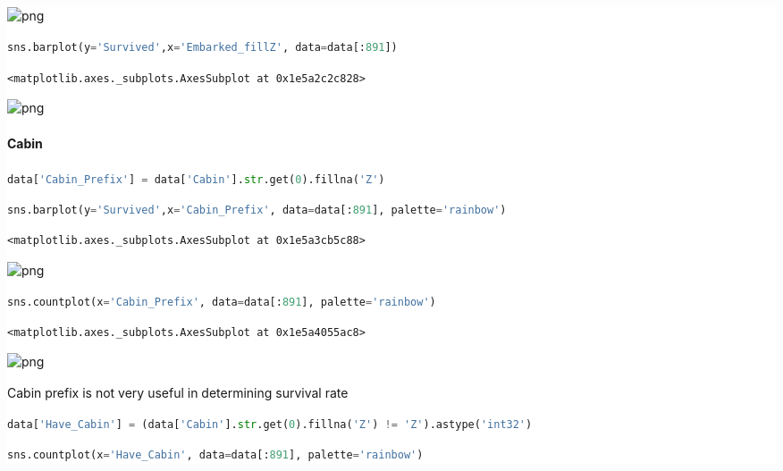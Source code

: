 


![png](output_42_1.png)



```python
sns.barplot(y='Survived',x='Embarked_fillZ', data=data[:891])
```




    <matplotlib.axes._subplots.AxesSubplot at 0x1e5a2c2c828>




![png](output_43_1.png)


#### Cabin


```python
data['Cabin_Prefix'] = data['Cabin'].str.get(0).fillna('Z')
```


```python
sns.barplot(y='Survived',x='Cabin_Prefix', data=data[:891], palette='rainbow')
```




    <matplotlib.axes._subplots.AxesSubplot at 0x1e5a3cb5c88>




![png](output_46_1.png)



```python
sns.countplot(x='Cabin_Prefix', data=data[:891], palette='rainbow')
```




    <matplotlib.axes._subplots.AxesSubplot at 0x1e5a4055ac8>




![png](output_47_1.png)


Cabin prefix is not very useful in determining survival rate


```python
data['Have_Cabin'] = (data['Cabin'].str.get(0).fillna('Z') != 'Z').astype('int32')
```


```python
sns.countplot(x='Have_Cabin', data=data[:891], palette='rainbow')
```
